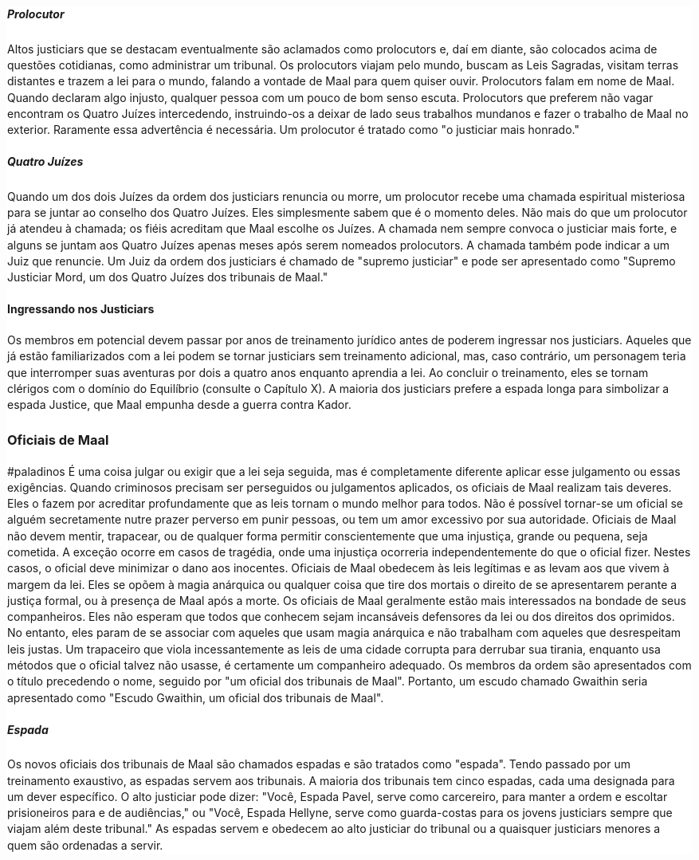 ##### Prolocutor
Altos justiciars que se destacam eventualmente são aclamados como prolocutors e, daí em diante, são colocados acima de questões cotidianas, como administrar um tribunal. Os prolocutors viajam pelo mundo, buscam as Leis Sagradas, visitam terras distantes e trazem a lei para o mundo, falando a vontade de Maal para quem quiser ouvir. Prolocutors falam em nome de Maal. Quando declaram algo injusto, qualquer pessoa com um pouco de bom senso escuta. Prolocutors que preferem não vagar encontram os Quatro Juízes intercedendo, instruindo-os a deixar de lado seus trabalhos mundanos e fazer o trabalho de Maal no exterior. Raramente essa advertência é necessária. Um prolocutor é tratado como "o justiciar mais honrado."

##### Quatro Juízes
Quando um dos dois Juízes da ordem dos justiciars renuncia ou morre, um prolocutor recebe uma chamada espiritual misteriosa para se juntar ao conselho dos Quatro Juízes. Eles simplesmente sabem que é o momento deles. Não mais do que um prolocutor já atendeu à chamada; os fiéis acreditam que Maal escolhe os Juízes. A chamada nem sempre convoca o justiciar mais forte, e alguns se juntam aos Quatro Juízes apenas meses após serem nomeados prolocutors. A chamada também pode indicar a um Juiz que renuncie. Um Juiz da ordem dos justiciars é chamado de "supremo justiciar" e pode ser apresentado como "Supremo Justiciar Mord, um dos Quatro Juízes dos tribunais de Maal."

#### Ingressando nos Justiciars
Os membros em potencial devem passar por anos de treinamento jurídico antes de poderem ingressar nos justiciars. Aqueles que já estão familiarizados com a lei podem se tornar justiciars sem treinamento adicional, mas, caso contrário, um personagem teria que interromper suas aventuras por dois a quatro anos enquanto aprendia a lei. Ao concluir o treinamento, eles se tornam clérigos com o domínio do Equilíbrio (consulte o Capítulo X). A maioria dos justiciars prefere a espada longa para simbolizar a espada Justice, que Maal empunha desde a guerra contra Kador.


### Oficiais de Maal
#paladinos 
É uma coisa julgar ou exigir que a lei seja seguida, mas é completamente diferente aplicar esse julgamento ou essas exigências. Quando criminosos precisam ser perseguidos ou julgamentos aplicados, os oficiais de Maal realizam tais deveres. Eles o fazem por acreditar profundamente que as leis tornam o mundo melhor para todos. Não é possível tornar-se um oficial se alguém secretamente nutre prazer perverso em punir pessoas, ou tem um amor excessivo por sua autoridade.
Oficiais de Maal não devem mentir, trapacear, ou de qualquer forma permitir conscientemente que uma injustiça, grande ou pequena, seja cometida. A exceção ocorre em casos de tragédia, onde uma injustiça ocorreria independentemente do que o oficial fizer. Nestes casos, o oficial deve minimizar o dano aos inocentes. Oficiais de Maal obedecem às leis legítimas e as levam aos que vivem à margem da lei. Eles se opõem à magia anárquica ou qualquer coisa que tire dos mortais o direito de se apresentarem perante a justiça formal, ou à presença de Maal após a morte.
Os oficiais de Maal geralmente estão mais interessados na bondade de seus companheiros. Eles não esperam que todos que conhecem sejam incansáveis defensores da lei ou dos direitos dos oprimidos. No entanto, eles param de se associar com aqueles que usam magia anárquica e não trabalham com aqueles que desrespeitam leis justas. Um trapaceiro que viola incessantemente as leis de uma cidade corrupta para derrubar sua tirania, enquanto usa métodos que o oficial talvez não usasse, é certamente um companheiro adequado.
Os membros da ordem são apresentados com o título precedendo o nome, seguido por "um oficial dos tribunais de Maal". Portanto, um escudo chamado Gwaithin seria apresentado como "Escudo Gwaithin, um oficial dos tribunais de Maal".

##### Espada
Os novos oficiais dos tribunais de Maal são chamados espadas e são tratados como "espada". Tendo passado por um treinamento exaustivo, as espadas servem aos tribunais. A maioria dos tribunais tem cinco espadas, cada uma designada para um dever específico. O alto justiciar pode dizer: "Você, Espada Pavel, serve como carcereiro, para manter a ordem e escoltar prisioneiros para e de audiências," ou "Você, Espada Hellyne, serve como guarda-costas para os jovens justiciars sempre que viajam além deste tribunal." As espadas servem e obedecem ao alto justiciar do tribunal ou a quaisquer justiciars menores a quem são ordenadas a servir.